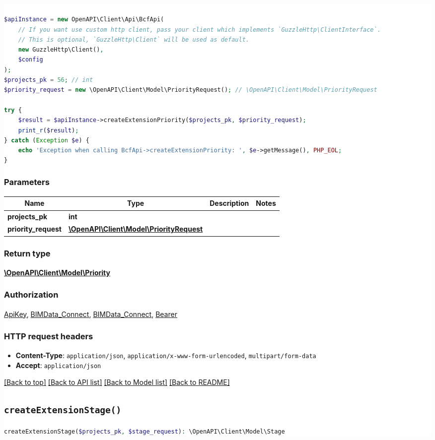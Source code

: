 ```php

$apiInstance = new OpenAPI\Client\Api\BcfApi(
    // If you want use custom http client, pass your client which implements `GuzzleHttp\ClientInterface`.
    // This is optional, `GuzzleHttp\Client` will be used as default.
    new GuzzleHttp\Client(),
    $config
);
$projects_pk = 56; // int
$priority_request = new \OpenAPI\Client\Model\PriorityRequest(); // \OpenAPI\Client\Model\PriorityRequest

try {
    $result = $apiInstance->createExtensionPriority($projects_pk, $priority_request);
    print_r($result);
} catch (Exception $e) {
    echo 'Exception when calling BcfApi->createExtensionPriority: ', $e->getMessage(), PHP_EOL;
}
```

### Parameters

| Name | Type | Description  | Notes |
| ------------- | ------------- | ------------- | ------------- |
| **projects_pk** | **int**|  | |
| **priority_request** | [**\OpenAPI\Client\Model\PriorityRequest**](../Model/PriorityRequest.md)|  | |

### Return type

[**\OpenAPI\Client\Model\Priority**](../Model/Priority.md)

### Authorization

[ApiKey](../../README.md#ApiKey), [BIMData_Connect](../../README.md#BIMData_Connect), [BIMData_Connect](../../README.md#BIMData_Connect), [Bearer](../../README.md#Bearer)

### HTTP request headers

- **Content-Type**: `application/json`, `application/x-www-form-urlencoded`, `multipart/form-data`
- **Accept**: `application/json`

[[Back to top]](#) [[Back to API list]](../../README.md#endpoints)
[[Back to Model list]](../../README.md#models)
[[Back to README]](../../README.md)

## `createExtensionStage()`

```php
createExtensionStage($projects_pk, $stage_request): \OpenAPI\Client\Model\Stage
```
